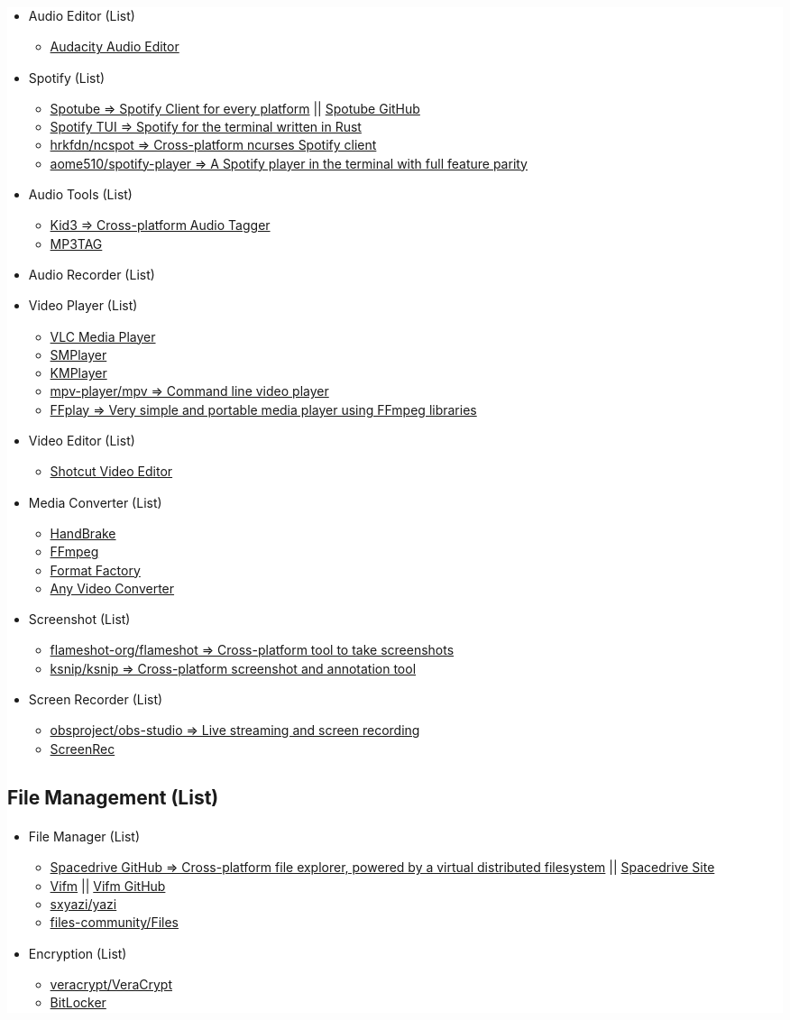 * Audio Editor (List)
  * [Audacity Audio Editor](https://www.audacityteam.org/)

* Spotify (List)
  * [Spotube => Spotify Client for every platform](https://spotube.krtirtho.dev/) || [Spotube GitHub](https://github.com/KRTirtho/spotube)
  * [Spotify TUI => Spotify for the terminal written in Rust](https://github.com/Rigellute/spotify-tui)
  * [hrkfdn/ncspot => Cross-platform ncurses Spotify client](https://github.com/hrkfdn/ncspot)
  * [aome510/spotify-player => A Spotify player in the terminal with full feature parity](https://github.com/aome510/spotify-player)

* Audio Tools (List)
  * [Kid3 => Cross-platform Audio Tagger](https://kid3.kde.org/)
  * [MP3TAG](https://www.mp3tag.de/en/index.html)

* Audio Recorder (List)

* Video Player (List)
  * [VLC Media Player](https://www.videolan.org/vlc/)
  * [SMPlayer](https://www.smplayer.info/)
  * [KMPlayer](https://www.kmplayer.com/home)
  * [mpv-player/mpv => Command line video player](https://github.com/mpv-player/mpv)
  * [FFplay => Very simple and portable media player using FFmpeg libraries](https://www.ffmpeg.org/ffplay.html)

* Video Editor (List)
  * [Shotcut Video Editor](https://shotcut.org/)

* Media Converter (List)
  * [HandBrake](https://handbrake.fr/)
  * [FFmpeg](https://ffmpeg.org/)
  * [Format Factory](http://pcfreetime.com/formatfactory/)
  * [Any Video Converter](https://www.any-video-converter.com/)

* Screenshot (List)
  * [flameshot-org/flameshot => Cross-platform tool to take screenshots](https://github.com/flameshot-org/flameshot)
  * [ksnip/ksnip => Cross-platform screenshot and annotation tool](https://github.com/ksnip/ksnip)

* Screen Recorder (List)
  * [obsproject/obs-studio => Live streaming and screen recording](https://github.com/obsproject/obs-studio)
  * [ScreenRec](https://screenrec.com/)

## File Management (List)

* File Manager (List)
  * [Spacedrive GitHub => Cross-platform file explorer, powered by a virtual distributed filesystem](https://github.com/spacedriveapp/spacedrive) || [Spacedrive Site](https://www.spacedrive.com/)
  * [Vifm](https://vifm.info/) || [Vifm GitHub](https://github.com/vifm/vifm)
  * [sxyazi/yazi](https://github.com/sxyazi/yazi)
  * [files-community/Files](https://github.com/files-community/Files)

* Encryption (List)
  * [veracrypt/VeraCrypt](https://github.com/veracrypt/VeraCrypt)
  * [BitLocker]()
